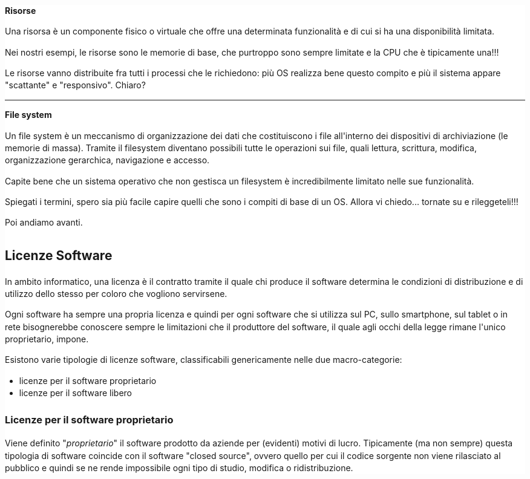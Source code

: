 **Risorse**

Una risorsa è un componente fisico o virtuale che offre una determinata
funzionalità e di cui si ha una disponibilità limitata.

Nei nostri esempi, le risorse sono le memorie di base, che purtroppo
sono sempre limitate e la CPU che è tipicamente una!!!

Le risorse vanno distribuite fra tutti i processi che le richiedono: più
OS realizza bene questo compito e più il sistema appare "scattante" e
"responsivo". Chiaro?

---

**File system**

Un file system è un meccanismo di organizzazione dei dati che
costituiscono i file all'interno dei dispositivi di archiviazione (le
memorie di massa). Tramite il filesystem diventano possibili tutte le
operazioni sui file, quali lettura, scrittura, modifica, organizzazione
gerarchica, navigazione e accesso.

Capite bene che un sistema operativo che non gestisca un filesystem è
incredibilmente limitato nelle sue funzionalità.

Spiegati i termini, spero sia più facile capire quelli che sono i
compiti di base di un OS. Allora vi chiedo... tornate su e
rileggeteli!!!

Poi andiamo avanti.



## Licenze Software

In ambito informatico, una licenza è il contratto tramite il quale chi
produce il software determina le condizioni di distribuzione e di
utilizzo dello stesso per coloro che vogliono servirsene.

Ogni software ha sempre una propria licenza e quindi per ogni software
che si utilizza sul PC, sullo smartphone, sul tablet o in rete
bisognerebbe conoscere sempre le limitazioni che il produttore del
software, il quale agli occhi della legge rimane l'unico proprietario,
impone.

Esistono varie tipologie di licenze software, classificabili
genericamente nelle due macro-categorie:

- licenze per il software proprietario
- licenze per il software libero



### Licenze per il software proprietario


Viene definito "*proprietario*" il software prodotto da aziende per
(evidenti) motivi di lucro. Tipicamente (ma non sempre) questa tipologia
di software coincide con il software "closed source", ovvero quello per
cui il codice sorgente non viene rilasciato al pubblico e quindi se ne
rende impossibile ogni tipo di studio, modifica o ridistribuzione.
